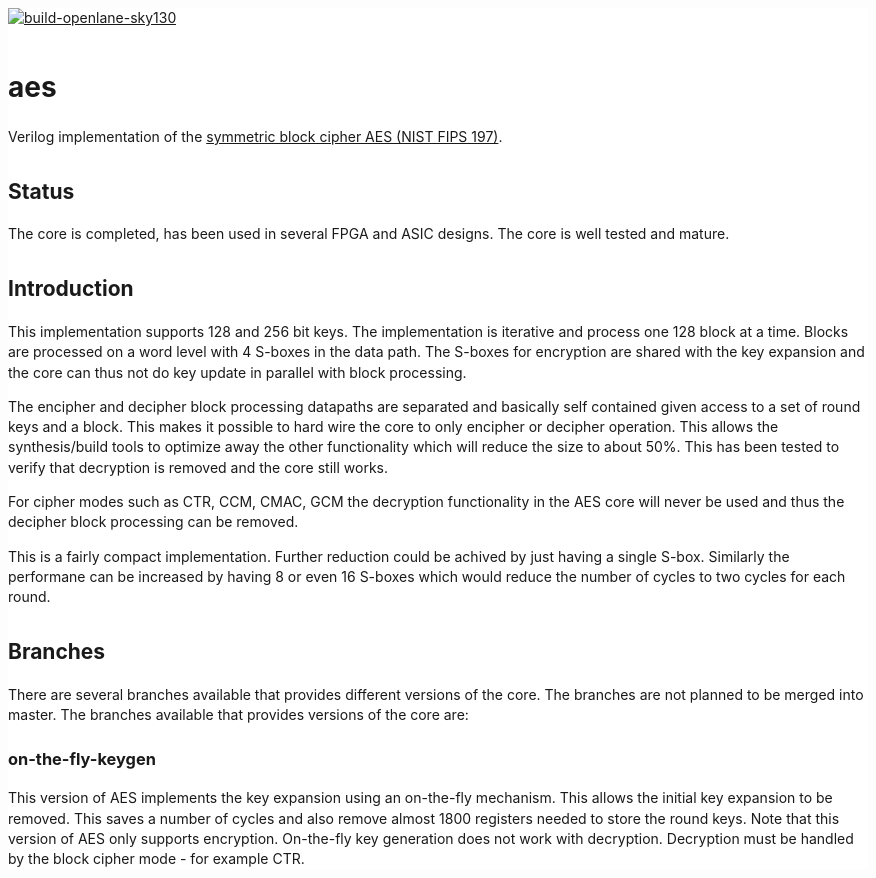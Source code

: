 [![build-openlane-sky130](https://github.com/secworks/aes/actions/workflows/ci.yml/badge.svg?branch=master&event=push)](https://github.com/secworks/aes/actions/workflows/ci.yml)

aes
===

Verilog implementation of the [symmetric block cipher AES (NIST FIPS 197)](http://csrc.nist.gov/publications/fips/fips197/fips-197.pdf).


## Status ##
The core is completed, has been used in several FPGA and ASIC
designs. The core is well tested and mature.


## Introduction ##

This implementation supports 128 and 256 bit keys. The
implementation is iterative and process one 128 block at a time. Blocks
are processed on a word level with 4 S-boxes in the data path. The
S-boxes for encryption are shared with the key expansion and the core
can thus not do key update in parallel with block processing.

The encipher and decipher block processing datapaths are separated and
basically self contained given access to a set of round keys and a
block. This makes it possible to hard wire the core to only encipher or
decipher operation. This allows the synthesis/build tools to optimize
away the other functionality which will reduce the size to about
50%. This has been tested to verify that decryption is removed and the
core still works.

For cipher modes such as CTR, CCM, CMAC, GCM the decryption
functionality in the AES core will never be used and thus the decipher
block processing can be removed.

This is a fairly compact implementation. Further reduction could be
achived by just having a single S-box. Similarly the performane can be
increased by having 8 or even 16 S-boxes which would reduce the number
of cycles to two cycles for each round.


## Branches ##

There are several branches available that provides different versions of
the core. The branches are not planned to be merged into master. The
branches available that provides versions of the core are:


### on-the-fly-keygen ###

This version of AES implements the key expansion using an on-the-fly
mechanism. This allows the initial key expansion to be removed. This
saves a number of cycles and also remove almost 1800 registers needed to
store the round keys. Note that this version of AES only supports
encryption. On-the-fly key generation does not work with
decryption. Decryption must be handled by the block cipher mode - for
example CTR.
